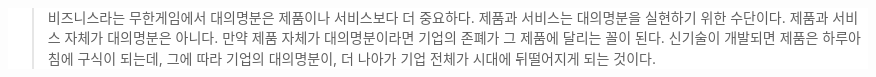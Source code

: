 > 비즈니스라는 무한게임에서 대의명분은 제품이나 서비스보다 더 중요하다. 제품과 서비스는 대의명분을 실현하기 위한 수단이다. 제품과 서비스 자체가 대의명분은 아니다. 만약 제품 자체가 대의명분이라면 기업의 존폐가 그 제품에 달리는 꼴이 된다. 신기술이 개발되면 제품은 하루아침에 구식이 되는데, 그에 따라 기업의 대의명분이, 더 나아가 기업 전체가 시대에 뒤떨어지게 되는 것이다.

